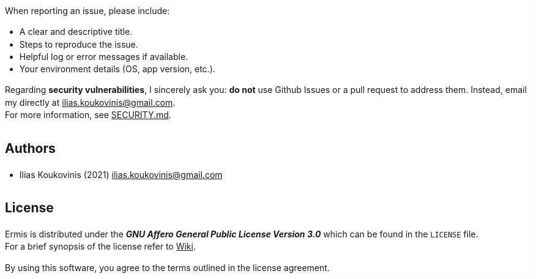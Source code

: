When reporting an issue, please include:
- A clear and descriptive title.
- Steps to reproduce the issue.
- Helpful log or error messages if available.
- Your environment details (OS, app version, etc.).

Regarding **security vulnerabilities**, I sincerely ask you: **do not** use Github Issues or a pull request to address them. Instead, email my directly at [ilias.koukovinis@gmail.com].  
For more information, see [SECURITY.md](./SECURITY.md).

## Authors

* Ilias Koukovinis (2021) [ilias.koukovinis@gmail.com]

## License

Ermis is distributed under the _**GNU Affero General Public License Version 3.0**_ which can be found in the `LICENSE` file.  
For a brief synopsis of the license refer to [Wiki](https://github.com/Koukobin/Ermis/wiki/License).

By using this software, you agree to the terms outlined in the license agreement.








[ilias.koukovinis@gmail.com]: https://mail.google.com/mail/u/0/?tab=rm&ogbl#search/ilias.koukovinis%40gmail.com
[Microsoft's Writing Style Guide]: https://learn.microsoft.com/en-us/style-guide/welcome
[Google's Style guide]: https://google.github.io/styleguide
[programming principles]: https://github.com/webpro/programming-principles
[code-of-conduct]: CODE_OF_CONDUCT.md